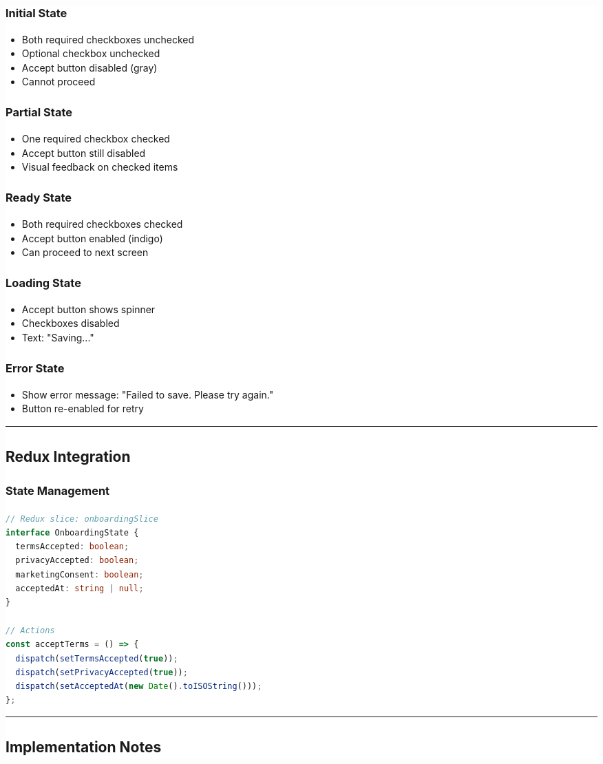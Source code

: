 ### Initial State
- Both required checkboxes unchecked
- Optional checkbox unchecked
- Accept button disabled (gray)
- Cannot proceed

### Partial State
- One required checkbox checked
- Accept button still disabled
- Visual feedback on checked items

### Ready State
- Both required checkboxes checked
- Accept button enabled (indigo)
- Can proceed to next screen

### Loading State
- Accept button shows spinner
- Checkboxes disabled
- Text: "Saving..."

### Error State
- Show error message: "Failed to save. Please try again."
- Button re-enabled for retry

---

## Redux Integration

### State Management
```typescript
// Redux slice: onboardingSlice
interface OnboardingState {
  termsAccepted: boolean;
  privacyAccepted: boolean;
  marketingConsent: boolean;
  acceptedAt: string | null;
}

// Actions
const acceptTerms = () => {
  dispatch(setTermsAccepted(true));
  dispatch(setPrivacyAccepted(true));
  dispatch(setAcceptedAt(new Date().toISOString()));
};
```

---

## Implementation Notes
